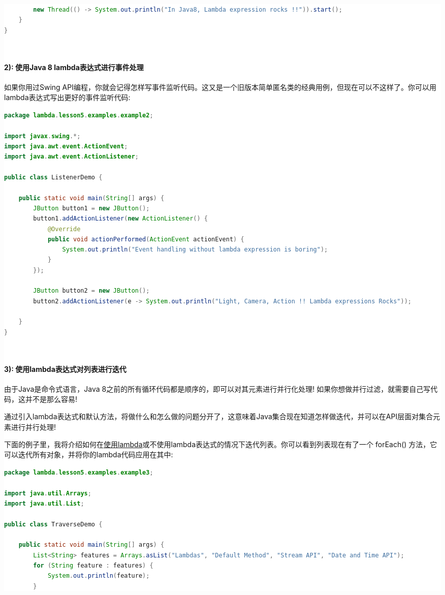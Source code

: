 ```java
        new Thread(() -> System.out.println("In Java8, Lambda expression rocks !!")).start();
    }
}

```

<br/>



#### 2): 使用Java 8 lambda表达式进行事件处理

如果你用过Swing API编程，你就会记得怎样写事件监听代码。这又是一个旧版本简单匿名类的经典用例，但现在可以不这样了。你可以用lambda表达式写出更好的事件监听代码:

```java
package lambda.lesson5.examples.example2;

import javax.swing.*;
import java.awt.event.ActionEvent;
import java.awt.event.ActionListener;

public class ListenerDemo {

    public static void main(String[] args) {
        JButton button1 = new JButton();
        button1.addActionListener(new ActionListener() {
            @Override
            public void actionPerformed(ActionEvent actionEvent) {
                System.out.println("Event handling without lambda expression is boring");
            }
        });

        JButton button2 = new JButton();
        button2.addActionListener(e -> System.out.println("Light, Camera, Action !! Lambda expressions Rocks"));

    }
}

```



<br/>

#### 3): 使用lambda表达式对列表进行迭代

由于Java是命令式语言，Java 8之前的所有循环代码都是顺序的，即可以对其元素进行并行化处理! 如果你想做并行过滤，就需要自己写代码，这并不是那么容易! 

通过引入lambda表达式和默认方法，将做什么和怎么做的问题分开了，这意味着Java集合现在知道怎样做迭代，并可以在API层面对集合元素进行并行处理!

下面的例子里，我将介绍如何在[使用](http://javarevisited.blogspot.sg/2012/03/how-to-loop-arraylist-in-java-code.html)[lambda](http://javarevisited.blogspot.sg/2012/03/how-to-loop-arraylist-in-java-code.html)或不使用lambda表达式的情况下迭代列表。你可以看到列表现在有了一个 forEach()  方法，它可以迭代所有对象，并将你的lambda代码应用在其中:

```java
package lambda.lesson5.examples.example3;

import java.util.Arrays;
import java.util.List;

public class TraverseDemo {

    public static void main(String[] args) {
        List<String> features = Arrays.asList("Lambdas", "Default Method", "Stream API", "Date and Time API");
        for (String feature : features) {
            System.out.println(feature);
        }
```